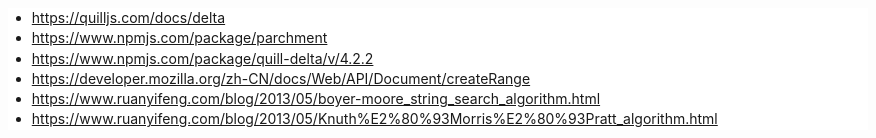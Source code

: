 - <https://quilljs.com/docs/delta>
- <https://www.npmjs.com/package/parchment>
- <https://www.npmjs.com/package/quill-delta/v/4.2.2>
- <https://developer.mozilla.org/zh-CN/docs/Web/API/Document/createRange>
- <https://www.ruanyifeng.com/blog/2013/05/boyer-moore_string_search_algorithm.html>
- <https://www.ruanyifeng.com/blog/2013/05/Knuth%E2%80%93Morris%E2%80%93Pratt_algorithm.html>
